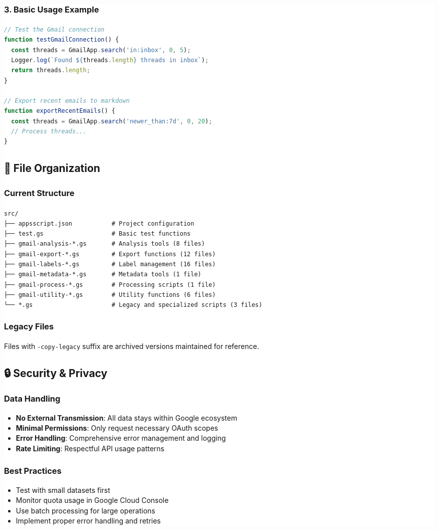 ### 3. Basic Usage Example
```javascript
// Test the Gmail connection
function testGmailConnection() {
  const threads = GmailApp.search('in:inbox', 0, 5);
  Logger.log(`Found ${threads.length} threads in inbox`);
  return threads.length;
}

// Export recent emails to markdown
function exportRecentEmails() {
  const threads = GmailApp.search('newer_than:7d', 0, 20);
  // Process threads...
}
```

## 📁 File Organization

### Current Structure
```
src/
├── appsscript.json           # Project configuration
├── test.gs                   # Basic test functions
├── gmail-analysis-*.gs       # Analysis tools (8 files)
├── gmail-export-*.gs         # Export functions (12 files)  
├── gmail-labels-*.gs         # Label management (16 files)
├── gmail-metadata-*.gs       # Metadata tools (1 file)
├── gmail-process-*.gs        # Processing scripts (1 file)
├── gmail-utility-*.gs        # Utility functions (6 files)
└── *.gs                      # Legacy and specialized scripts (3 files)
```

### Legacy Files
Files with `-copy-legacy` suffix are archived versions maintained for reference.

## 🔒 Security & Privacy

### Data Handling
- **No External Transmission**: All data stays within Google ecosystem
- **Minimal Permissions**: Only request necessary OAuth scopes
- **Error Handling**: Comprehensive error management and logging
- **Rate Limiting**: Respectful API usage patterns

### Best Practices
- Test with small datasets first
- Monitor quota usage in Google Cloud Console
- Use batch processing for large operations
- Implement proper error handling and retries
